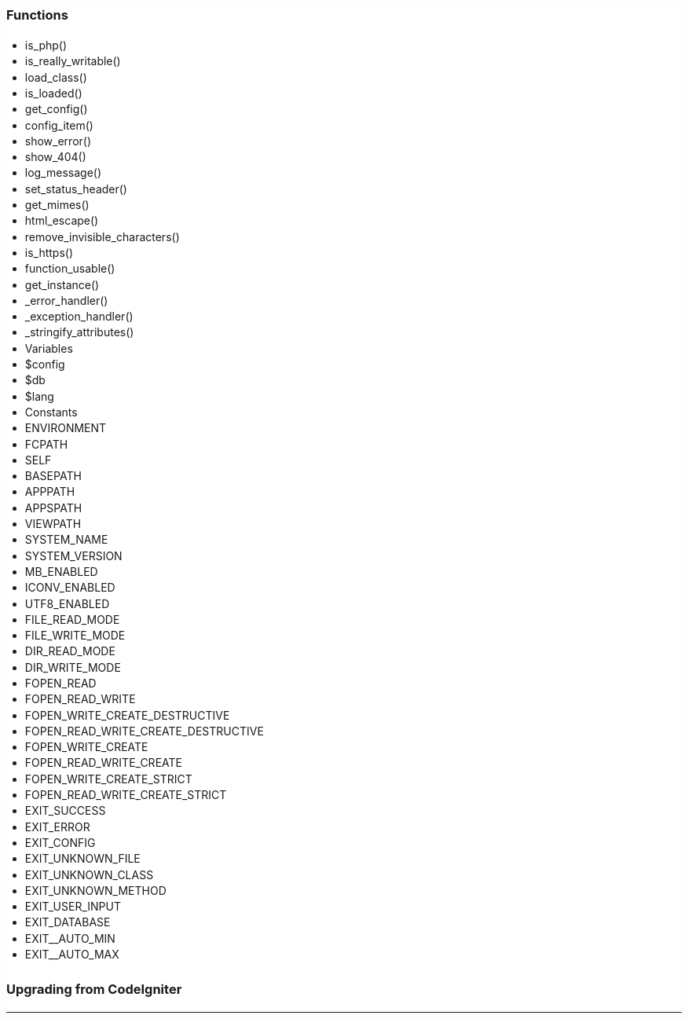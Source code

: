 ### Functions ###
- is_php()
- is_really_writable()
- load_class()
- is_loaded()
- get_config()
- config_item()
- show_error()
- show_404()
- log_message()
- set_status_header()
- get_mimes()
- html_escape()
- remove_invisible_characters()
- is_https()
- function_usable()
- get_instance()
- _error_handler()
- _exception_handler()
- _stringify_attributes()
- Variables
- $config
- $db
- $lang
- Constants
- ENVIRONMENT
- FCPATH
- SELF
- BASEPATH
- APPPATH
- APPSPATH
- VIEWPATH
- SYSTEM_NAME
- SYSTEM_VERSION
- MB_ENABLED
- ICONV_ENABLED
- UTF8_ENABLED
- FILE_READ_MODE
- FILE_WRITE_MODE
- DIR_READ_MODE
- DIR_WRITE_MODE
- FOPEN_READ
- FOPEN_READ_WRITE
- FOPEN_WRITE_CREATE_DESTRUCTIVE
- FOPEN_READ_WRITE_CREATE_DESTRUCTIVE
- FOPEN_WRITE_CREATE
- FOPEN_READ_WRITE_CREATE
- FOPEN_WRITE_CREATE_STRICT
- FOPEN_READ_WRITE_CREATE_STRICT
- EXIT_SUCCESS
- EXIT_ERROR
- EXIT_CONFIG
- EXIT_UNKNOWN_FILE
- EXIT_UNKNOWN_CLASS
- EXIT_UNKNOWN_METHOD
- EXIT_USER_INPUT
- EXIT_DATABASE
- EXIT__AUTO_MIN
- EXIT__AUTO_MAX

### Upgrading from CodeIgniter ###
---------------------------------- 